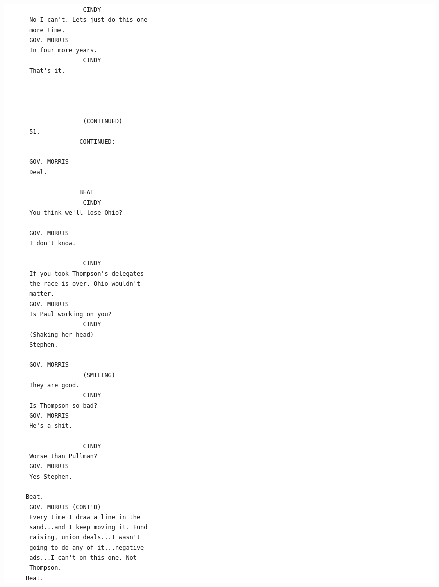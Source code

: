                           CINDY
           No I can't. Lets just do this one
           more time.
           GOV. MORRIS
           In four more years.
                          CINDY
           That's it.
                         
                         
                         
                         
                          (CONTINUED)
           51.
                         CONTINUED:
                         
           GOV. MORRIS
           Deal.
                         
                         BEAT
                          CINDY
           You think we'll lose Ohio?
                         
           GOV. MORRIS
           I don't know.
                         
                          CINDY
           If you took Thompson's delegates
           the race is over. Ohio wouldn't
           matter.
           GOV. MORRIS
           Is Paul working on you?
                          CINDY
           (Shaking her head)
           Stephen.
                         
           GOV. MORRIS
                          (SMILING)
           They are good.
                          CINDY
           Is Thompson so bad?
           GOV. MORRIS
           He's a shit.
                         
                          CINDY
           Worse than Pullman?
           GOV. MORRIS
           Yes Stephen.
                         
          Beat.
           GOV. MORRIS (CONT'D)
           Every time I draw a line in the
           sand...and I keep moving it. Fund
           raising, union deals...I wasn't
           going to do any of it...negative
           ads...I can't on this one. Not
           Thompson.
          Beat.
                         